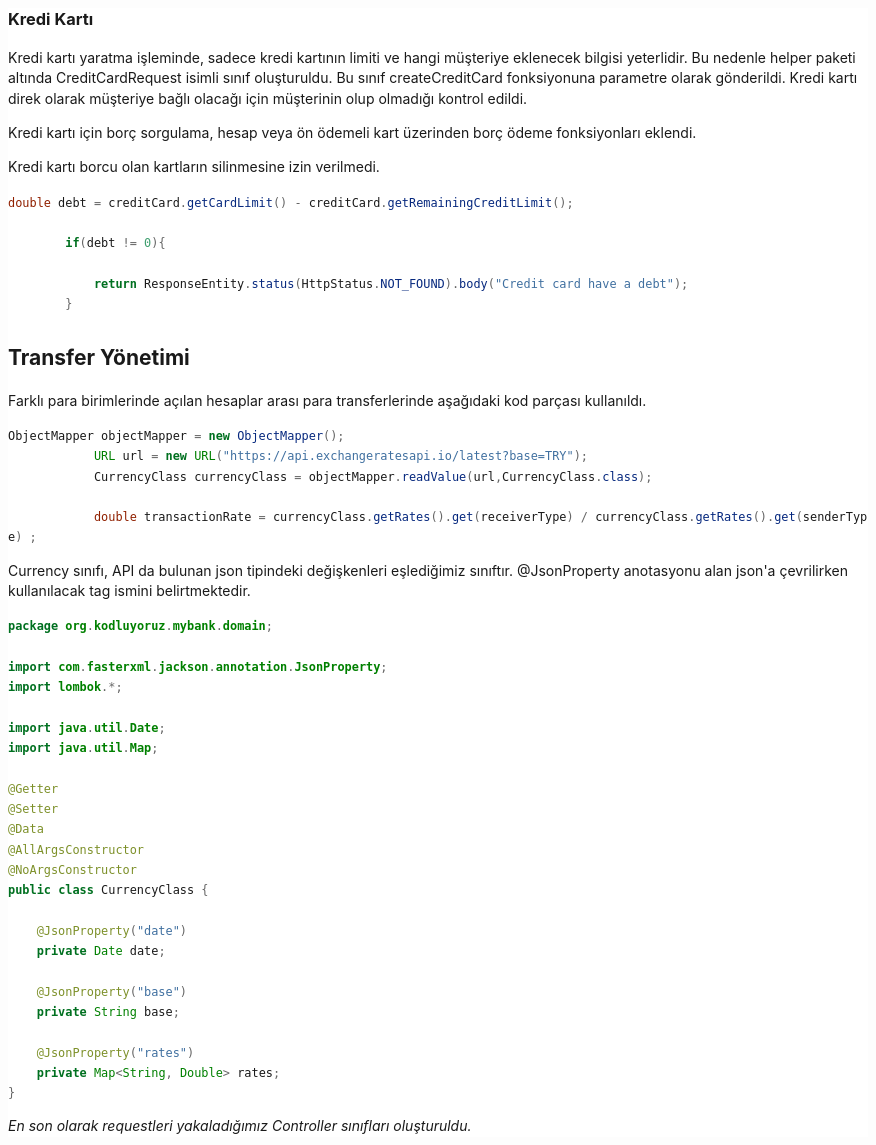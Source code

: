 ### Kredi Kartı

Kredi kartı yaratma işleminde, sadece kredi kartının limiti ve hangi müşteriye eklenecek bilgisi yeterlidir. Bu nedenle helper paketi altında CreditCardRequest isimli sınıf oluşturuldu. Bu sınıf createCreditCard fonksiyonuna parametre olarak gönderildi. Kredi kartı direk olarak müşteriye bağlı olacağı için müşterinin olup olmadığı kontrol edildi. 

Kredi kartı için borç sorgulama, hesap veya ön ödemeli kart üzerinden borç ödeme fonksiyonları eklendi.

Kredi kartı borcu olan kartların silinmesine izin verilmedi.

```java
double debt = creditCard.getCardLimit() - creditCard.getRemainingCreditLimit();

        if(debt != 0){

            return ResponseEntity.status(HttpStatus.NOT_FOUND).body("Credit card have a debt");
        }
```
## Transfer Yönetimi

Farklı para birimlerinde açılan hesaplar arası para transferlerinde aşağıdaki kod parçası kullanıldı.

```java
ObjectMapper objectMapper = new ObjectMapper();
            URL url = new URL("https://api.exchangeratesapi.io/latest?base=TRY");
            CurrencyClass currencyClass = objectMapper.readValue(url,CurrencyClass.class);

            double transactionRate = currencyClass.getRates().get(receiverType) / currencyClass.getRates().get(senderType) ;
```

Currency sınıfı, API da bulunan json tipindeki değişkenleri eşlediğimiz sınıftır. @JsonProperty anotasyonu alan json'a çevrilirken kullanılacak tag ismini belirtmektedir.

```java
package org.kodluyoruz.mybank.domain;

import com.fasterxml.jackson.annotation.JsonProperty;
import lombok.*;

import java.util.Date;
import java.util.Map;

@Getter
@Setter
@Data
@AllArgsConstructor
@NoArgsConstructor
public class CurrencyClass {

    @JsonProperty("date")
    private Date date;

    @JsonProperty("base")
    private String base;

    @JsonProperty("rates")
    private Map<String, Double> rates;
}
```
*En son olarak requestleri yakaladığımız Controller sınıfları oluşturuldu.*

